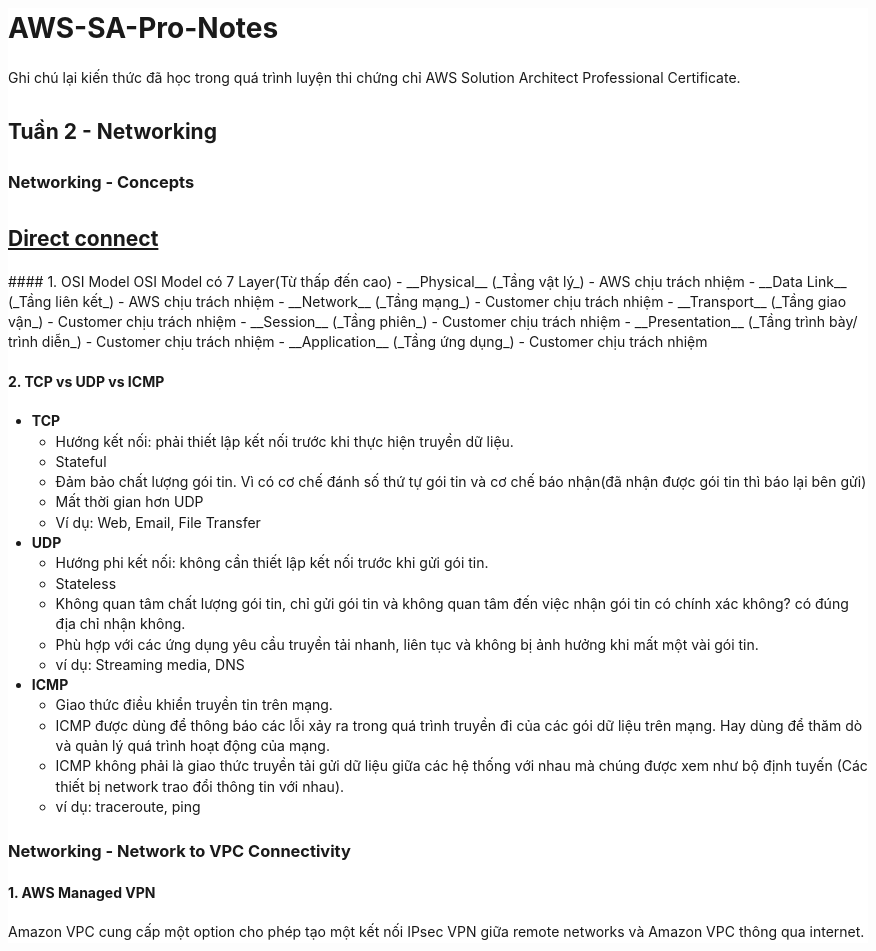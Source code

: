 # AWS-SA-Pro-Notes
Ghi chú lại kiến thức đã học trong quá trình luyện thi chứng chỉ AWS Solution Architect Professional Certificate.

## Tuần 2 - Networking

### Networking - Concepts
<h2><a href="https://github.com/sadsun92/AWS-Study-Hades10/blob/master/AWS-SA-Pro-Networking.md#2-aws-direct-connect">Direct connect</a></h2>
#### 1. OSI Model
OSI Model có 7 Layer(Từ thấp đến cao)
- __Physical__ (_Tầng vật lý_)  - AWS chịu trách nhiệm
- __Data Link__ (_Tầng liên kết_) - AWS chịu trách nhiệm
- __Network__ (_Tầng mạng_) - Customer chịu trách nhiệm
- __Transport__ (_Tầng giao vận_) - Customer chịu trách nhiệm
- __Session__ (_Tầng phiên_) - Customer chịu trách nhiệm
- __Presentation__ (_Tầng trình bày/ trình diễn_) - Customer chịu trách nhiệm
- __Application__ (_Tầng ứng dụng_) - Customer chịu trách nhiệm

#### 2. TCP vs UDP vs ICMP
- __TCP__ 
    - Hướng kết nối: phải thiết lập kết nối trước khi thực hiện truyền dữ liệu.
    - Stateful
    - Đảm bảo chất lượng gói tin. Vì có cơ chế đánh số thứ tự gói tin và cơ chế báo nhận(đã nhận được gói tin thì báo lại bên gửi)
    - Mất thời gian hơn UDP
    - Ví dụ: Web, Email, File Transfer
- __UDP__ 
    - Hướng phi kết nối: không cần thiết lập kết nối trước khi gửi gói tin.
    - Stateless
    - Không quan tâm chất lượng gói tin, chỉ gửi gói tin và không quan tâm đến việc nhận gói tin có chính xác không? có đúng địa chỉ nhận không.
    - Phù hợp với các ứng dụng yêu cầu truyền tải nhanh, liên tục và không bị ảnh hưởng khi mất một vài gói tin.
    - ví dụ: Streaming media, DNS
- __ICMP__ 
    - Giao thức điều khiển truyền tin trên mạng.
    - ICMP được dùng để thông báo các lỗi xảy ra trong quá trình truyền đi của các gói dữ liệu trên mạng. Hay dùng để thăm dò và quản lý quá trình hoạt động của mạng.
    - ICMP không phải là giao thức truyền tải gửi dữ liệu giữa các hệ thống với nhau mà chúng được xem như bộ định tuyến (Các thiết bị network trao đổi thông tin với nhau).
    - ví dụ: traceroute, ping

### Networking - Network to VPC Connectivity

#### 1. AWS Managed VPN
Amazon VPC cung cấp một option cho phép tạo một kết nối IPsec VPN giữa remote networks và Amazon VPC thông qua internet. 
